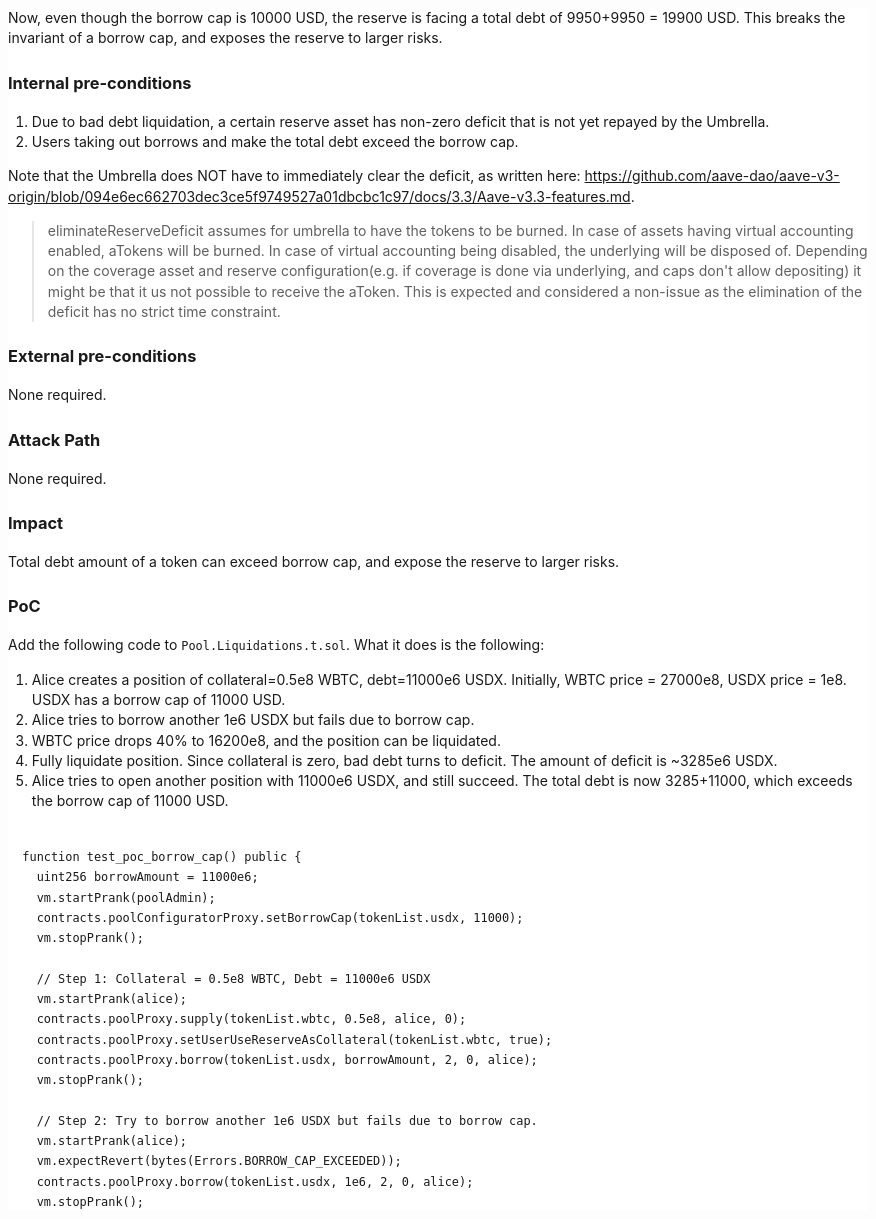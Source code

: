 Now, even though the borrow cap is 10000 USD, the reserve is facing a total debt of 9950+9950 = 19900 USD. This breaks the invariant of a borrow cap, and exposes the reserve to larger risks.

### Internal pre-conditions

1. Due to bad debt liquidation, a certain reserve asset has non-zero deficit that is not yet repayed by the Umbrella.
2. Users taking out borrows and make the total debt exceed the borrow cap.

Note that the Umbrella does NOT have to immediately clear the deficit, as written here: https://github.com/aave-dao/aave-v3-origin/blob/094e6ec662703dec3ce5f9749527a01dbcbc1c97/docs/3.3/Aave-v3.3-features.md.

> eliminateReserveDeficit assumes for umbrella to have the tokens to be burned. In case of assets having virtual accounting enabled, aTokens will be burned. In case of virtual accounting being disabled, the underlying will be disposed of. Depending on the coverage asset and reserve configuration(e.g. if coverage is done via underlying, and caps don't allow depositing) it might be that it us not possible to receive the aToken. This is expected and considered a non-issue as the elimination of the deficit has no strict time constraint.


### External pre-conditions

None required.

### Attack Path

None required.

### Impact

Total debt amount of a token can exceed borrow cap, and expose the reserve to larger risks.

### PoC

Add the following code to `Pool.Liquidations.t.sol`. What it does is the following:

1. Alice creates a position of collateral=0.5e8 WBTC, debt=11000e6 USDX. Initially, WBTC price = 27000e8, USDX price = 1e8. USDX has a borrow cap of 11000 USD.
2. Alice tries to borrow another 1e6 USDX but fails due to borrow cap.
3. WBTC price drops 40% to 16200e8, and the position can be liquidated.
4. Fully liquidate position. Since collateral is zero, bad debt turns to deficit. The amount of deficit is ~3285e6 USDX.
5. Alice tries to open another position with 11000e6 USDX, and still succeed. The total debt is now 3285+11000, which exceeds the borrow cap of 11000 USD.


```solidity

  function test_poc_borrow_cap() public {
    uint256 borrowAmount = 11000e6;
    vm.startPrank(poolAdmin);
    contracts.poolConfiguratorProxy.setBorrowCap(tokenList.usdx, 11000);
    vm.stopPrank();

    // Step 1: Collateral = 0.5e8 WBTC, Debt = 11000e6 USDX
    vm.startPrank(alice);
    contracts.poolProxy.supply(tokenList.wbtc, 0.5e8, alice, 0);
    contracts.poolProxy.setUserUseReserveAsCollateral(tokenList.wbtc, true);
    contracts.poolProxy.borrow(tokenList.usdx, borrowAmount, 2, 0, alice);
    vm.stopPrank();

    // Step 2: Try to borrow another 1e6 USDX but fails due to borrow cap.
    vm.startPrank(alice);
    vm.expectRevert(bytes(Errors.BORROW_CAP_EXCEEDED));
    contracts.poolProxy.borrow(tokenList.usdx, 1e6, 2, 0, alice);
    vm.stopPrank();
```